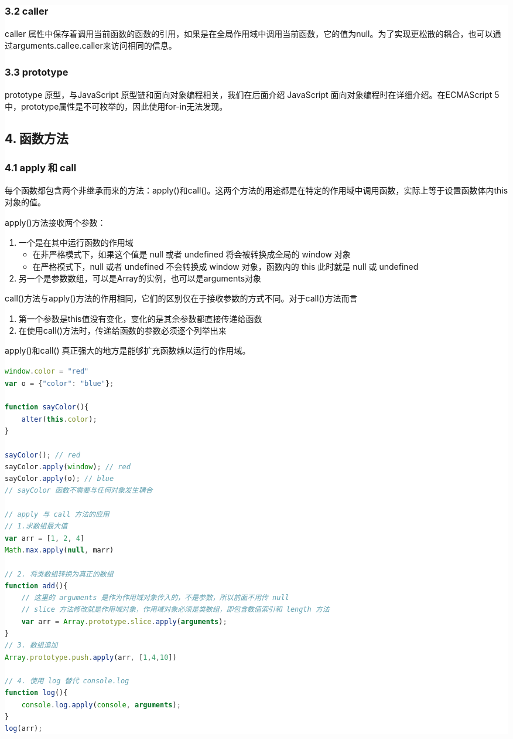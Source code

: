 ### 3.2 caller
caller 属性中保存着调用当前函数的函数的引用，如果是在全局作用域中调用当前函数，它的值为null。为了实现更松散的耦合，也可以通过arguments.callee.caller来访问相同的信息。

### 3.3 prototype
prototype 原型，与JavaScript 原型链和面向对象编程相关，我们在后面介绍 JavaScript 面向对象编程时在详细介绍。在ECMAScript 5中，prototype属性是不可枚举的，因此使用for-in无法发现。

## 4. 函数方法
### 4.1 apply 和 call
每个函数都包含两个非继承而来的方法：apply()和call()。这两个方法的用途都是在特定的作用域中调用函数，实际上等于设置函数体内this对象的值。

apply()方法接收两个参数：
1. 一个是在其中运行函数的作用域
    - 在非严格模式下，如果这个值是 null 或者 undefined 将会被转换成全局的 window 对象
    - 在严格模式下，null 或者 undefined 不会转换成 window 对象，函数内的 this 此时就是 null 或 undefined
2. 另一个是参数数组，可以是Array的实例，也可以是arguments对象

call()方法与apply()方法的作用相同，它们的区别仅在于接收参数的方式不同。对于call()方法而言
1. 第一个参数是this值没有变化，变化的是其余参数都直接传递给函数
2. 在使用call()方法时，传递给函数的参数必须逐个列举出来

apply()和call() 真正强大的地方是能够扩充函数赖以运行的作用域。

```js
window.color = "red"
var o = {"color": "blue"};

function sayColor(){
    alter(this.color);
}

sayColor(); // red
sayColor.apply(window); // red
sayColor.apply(o); // blue 
// sayColor 函数不需要与任何对象发生耦合

// apply 与 call 方法的应用
// 1.求数组最大值
var arr = [1, 2, 4]
Math.max.apply(null, marr)

// 2. 将类数组转换为真正的数组
function add(){
    // 这里的 arguments 是作为作用域对象传入的，不是参数，所以前面不用传 null
    // slice 方法修改就是作用域对象，作用域对象必须是类数组，即包含数值索引和 length 方法
    var arr = Array.prototype.slice.apply(arguments);
}
// 3. 数组追加
Array.prototype.push.apply(arr, [1,4,10])

// 4. 使用 log 替代 console.log
function log(){
    console.log.apply(console, arguments);
}
log(arr);
```
